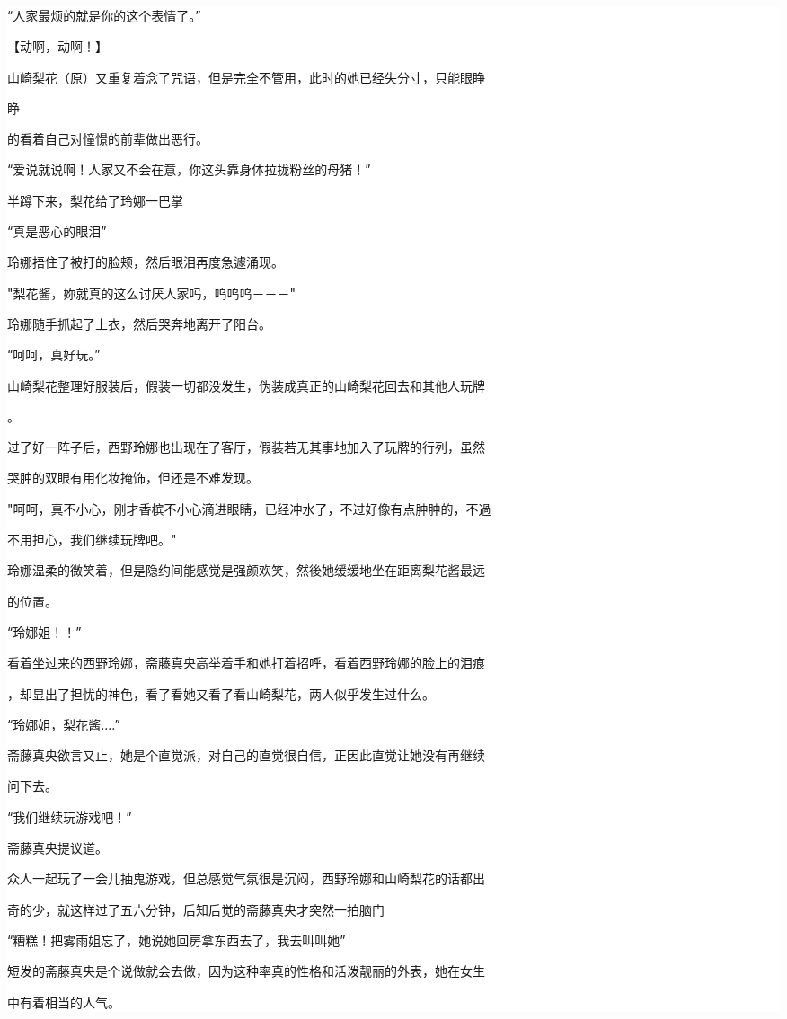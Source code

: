 “人家最烦的就是你的这个表情了。”

【动啊，动啊！】

山崎梨花（原）又重复着念了咒语，但是完全不管用，此时的她已经失分寸，只能眼睁

睁

的看着自己对憧憬的前辈做出恶行。

“爱说就说啊！人家又不会在意，你这头靠身体拉拢粉丝的母猪！”

半蹲下来，梨花给了玲娜一巴掌

“真是恶心的眼泪”

玲娜捂住了被打的脸颊，然后眼泪再度急遽涌现。

"梨花酱，妳就真的这么讨厌人家吗，呜呜呜－－－"

玲娜随手抓起了上衣，然后哭奔地离开了阳台。

“呵呵，真好玩。”

山崎梨花整理好服装后，假装一切都没发生，伪装成真正的山崎梨花回去和其他人玩牌

。

过了好一阵子后，西野玲娜也出现在了客厅，假装若无其事地加入了玩牌的行列，虽然

哭肿的双眼有用化妆掩饰，但还是不难发现。

"呵呵，真不小心，刚才香槟不小心滴进眼睛，已经冲水了，不过好像有点肿肿的，不過

不用担心，我们继续玩牌吧。"

玲娜温柔的微笑着，但是隐约间能感觉是强颜欢笑，然後她缓缓地坐在距离梨花酱最远

的位置。

“玲娜姐！！”

看着坐过来的西野玲娜，斋藤真央高举着手和她打着招呼，看着西野玲娜的脸上的泪痕

，却显出了担忧的神色，看了看她又看了看山崎梨花，两人似乎发生过什么。

“玲娜姐，梨花酱....”

斋藤真央欲言又止，她是个直觉派，对自己的直觉很自信，正因此直觉让她没有再继续

问下去。

“我们继续玩游戏吧！”

斋藤真央提议道。

众人一起玩了一会儿抽鬼游戏，但总感觉气氛很是沉闷，西野玲娜和山崎梨花的话都出

奇的少，就这样过了五六分钟，后知后觉的斋藤真央才突然一拍脑门

“糟糕！把雾雨姐忘了，她说她回房拿东西去了，我去叫叫她”

短发的斋藤真央是个说做就会去做，因为这种率真的性格和活泼靓丽的外表，她在女生

中有着相当的人气。
